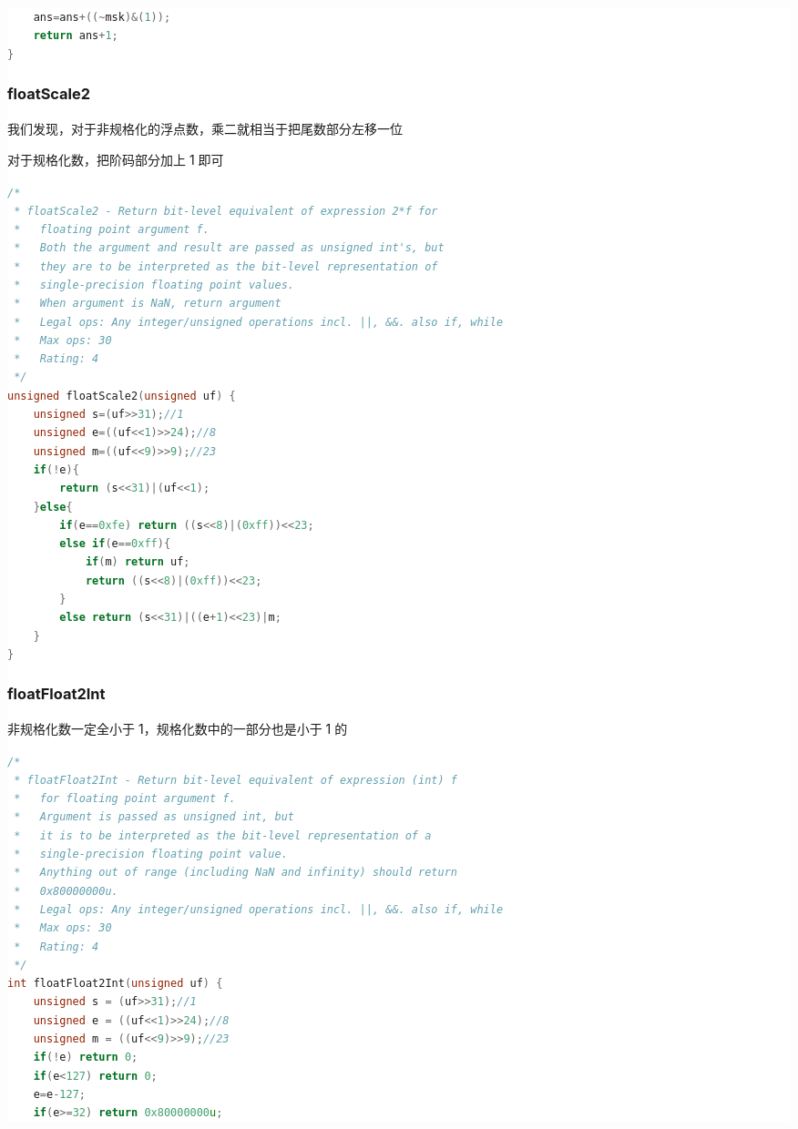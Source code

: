 ```cpp
	ans=ans+((~msk)&(1));
	return ans+1;
}
```

### floatScale2

我们发现，对于非规格化的浮点数，乘二就相当于把尾数部分左移一位

对于规格化数，把阶码部分加上 1 即可

```cpp
/*
 * floatScale2 - Return bit-level equivalent of expression 2*f for
 *   floating point argument f.
 *   Both the argument and result are passed as unsigned int's, but
 *   they are to be interpreted as the bit-level representation of
 *   single-precision floating point values.
 *   When argument is NaN, return argument
 *   Legal ops: Any integer/unsigned operations incl. ||, &&. also if, while
 *   Max ops: 30
 *   Rating: 4
 */
unsigned floatScale2(unsigned uf) {
  	unsigned s=(uf>>31);//1
	unsigned e=((uf<<1)>>24);//8
	unsigned m=((uf<<9)>>9);//23
	if(!e){
		return (s<<31)|(uf<<1);
	}else{
		if(e==0xfe) return ((s<<8)|(0xff))<<23;
		else if(e==0xff){
			if(m) return uf;
			return ((s<<8)|(0xff))<<23;
		}
		else return (s<<31)|((e+1)<<23)|m;
	}
}
```

### floatFloat2Int

非规格化数一定全小于 1，规格化数中的一部分也是小于 1 的

```cpp
/*
 * floatFloat2Int - Return bit-level equivalent of expression (int) f
 *   for floating point argument f.
 *   Argument is passed as unsigned int, but
 *   it is to be interpreted as the bit-level representation of a
 *   single-precision floating point value.
 *   Anything out of range (including NaN and infinity) should return
 *   0x80000000u.
 *   Legal ops: Any integer/unsigned operations incl. ||, &&. also if, while
 *   Max ops: 30
 *   Rating: 4
 */
int floatFloat2Int(unsigned uf) {
  	unsigned s = (uf>>31);//1
	unsigned e = ((uf<<1)>>24);//8
	unsigned m = ((uf<<9)>>9);//23
	if(!e) return 0;
	if(e<127) return 0;
	e=e-127;
	if(e>=32) return 0x80000000u;
```